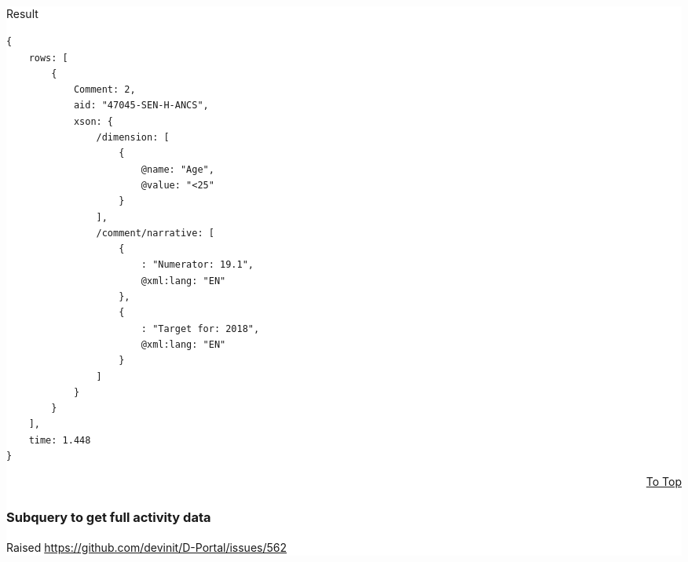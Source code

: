 Result

```jsonc
{
    rows: [
        {
            Comment: 2,
            aid: "47045-SEN-H-ANCS",
            xson: {
                /dimension: [
                    {
                        @name: "Age",
                        @value: "<25"
                    }
                ],
                /comment/narrative: [
                    {
                        : "Numerator: 19.1",
                        @xml:lang: "EN"
                    },
                    {
                        : "Target for: 2018",
                        @xml:lang: "EN"
                    }
                ]
            }
        }
    ],
    time: 1.448
}
```

<p align="right"><a href="#tada-introduction">To Top</a></p>

### Subquery to get full activity data
Raised https://github.com/devinit/D-Portal/issues/562

```sql
